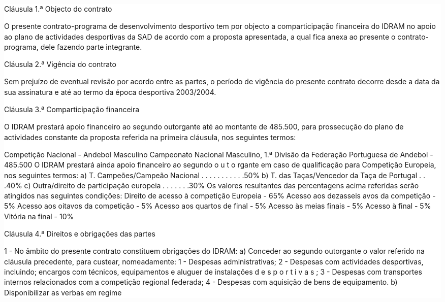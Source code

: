 
Cláusula 1.ª
Objecto do contrato


O presente contrato-programa de desenvolvimento
desportivo tem por objecto a comparticipação financeira do
IDRAM no apoio ao plano de actividades desportivas da SAD
de acordo com a proposta apresentada, a qual fica anexa ao
presente o contrato-programa, dele fazendo parte integrante.


Cláusula 2.ª
Vigência do contrato


Sem prejuízo de eventual revisão por acordo entre as
partes, o período de vigência do presente contrato decorre
desde a data da sua assinatura e até ao termo da época
desportiva 2003/2004.


Cláusula 3.ª
Comparticipação financeira


O IDRAM prestará apoio financeiro ao segundo
outorgante até ao montante de 485.500, para prossecução
do plano de actividades constante da proposta referida na
primeira cláusula, nos seguintes termos:

  Competição Nacional - Andebol Masculino Campeonato Nacional Masculino, 1.ª Divisão da
Federação Portuguesa de Andebol - 485.500
O IDRAM prestará ainda apoio financeiro ao segundo
o u t o rgante em caso de qualificação para Competição
Europeia, nos seguintes termos:
a) T. Campeões/Campeão Nacional . . . . . . . . . . .50%
b) T. das Taças/Vencedor da Taça de Portugal . . .40%
c) Outra/direito de participação europeia . . . . . . .30%
Os valores resultantes das percentagens acima
referidas serão atingidos nas seguintes condições:
Direito de acesso à competição Europeia     - 65%
Acesso aos dezasseis avos da competição     - 5%
Acesso aos oitavos da competição     - 5%
Acesso aos quartos de final     - 5%
Acesso às meias finais     - 5%
Acesso à final     - 5%
Vitória na final     - 10%



Cláusula 4.ª
Direitos e obrigações das partes


1 - No âmbito do presente contrato constituem
obrigações do IDRAM:
a) Conceder ao segundo outorgante o valor
referido na cláusula precedente, para custear,
nomeadamente:
1 - Despesas administrativas;
2 - Despesas com actividades desportivas,
incluindo; encargos com técnicos,
equipamentos e aluguer de instalações
d e s p o r t i v a s ;
3 - Despesas com transportes internos
relacionados com a competição
regional federada;
4 - Despesas com aquisição de bens de
equipamento.
b) Disponibilizar as verbas em regime